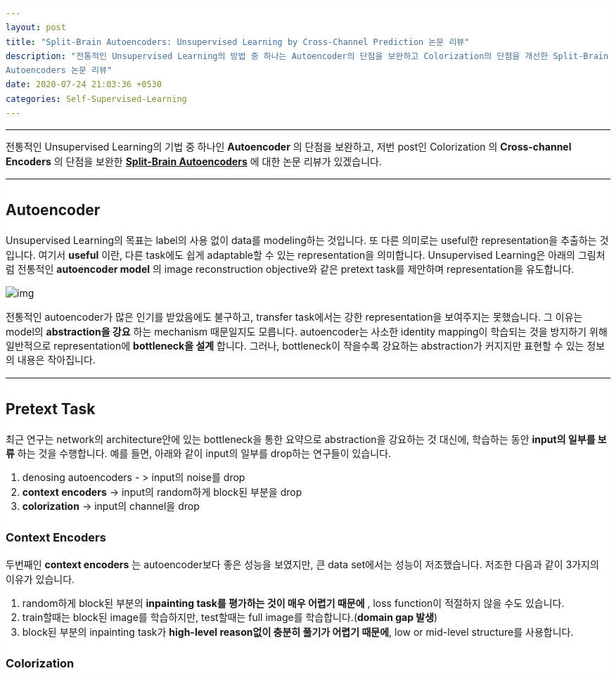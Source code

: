 ```yaml
---
layout: post
title: "Split-Brain Autoencoders: Unsupervised Learning by Cross-Channel Prediction 논문 리뷰"
description: "전통적인 Unsupervised Learning의 방법 중 하나는 Autoencoder의 단점을 보완하고 Colorization의 단점을 개선한 Split-Brain Autoencoders 논문 리뷰"
date: 2020-07-24 21:03:36 +0530
categories: Self-Supervised-Learning
---
```

---

전통적인 Unsupervised Learning의 기법 중 하나인 **Autoencoder** 의 단점을 보완하고, 저번 post인 Colorization 의 **Cross-channel Encoders** 의 단점을 보완한 **[Split-Brain Autoencoders][참고1]** 에 대한 논문 리뷰가 있겠습니다.

---

## Autoencoder

Unsupervised Learning의 목표는 label의 사용 없이 data를 modeling하는 것입니다. 또 다른 의미로는 useful한 representation을 추출하는 것입니다. 여기서 **useful** 이란, 다른 task에도 쉽게 adaptable할 수 있는 representation을 의미합니다. Unsupervised Learning은 아래의 그림처럼 전통적인 **autoencoder model** 의 image reconstruction objective와 같은 pretext task를 제안하며 representation을 유도합니다.

![img](https://i.imgur.com/GjAULW9.png)

전통적인 autoencoder가 많은 인기를 받았음에도 불구하고, transfer task에서는 강한 representation을 보여주지는 못했습니다. 그 이유는 model의 **abstraction을 강요** 하는 mechanism 때문일지도 모릅니다. autoencoder는 사소한 identity mapping이 학습되는 것을 방지하기 위해 일반적으로 representation에 **bottleneck을 설계** 합니다. 그러나, bottleneck이 작을수록 강요하는 abstraction가 커지지만 표현할 수 있는 정보의 내용은 작아집니다.

---

## Pretext Task

최근 연구는 network의 architecture안에 있는 bottleneck을 통한 요약으로 abstraction을 강요하는 것 대신에, 학습하는 동안 **input의 일부를 보류** 하는 것을 수행합니다. 예를 들면, 아래와 같이 input의 일부를 drop하는 연구들이 있습니다.

1. denosing autoencoders - > input의 noise를 drop
1. **context encoders** -> input의 random하게 block된 부분을 drop
1. **colorization** -> input의 channel을 drop

### Context Encoders

두번째인 **context encoders** 는 autoencoder보다 좋은 성능을 보였지만, 큰 data set에서는 성능이 저조했습니다. 저조한 다음과 같이 3가지의 이유가 있습니다.
1. random하게 block된 부분의 **inpainting task를 평가하는 것이 매우 어렵기 때문에** , loss function이 적절하지 않을 수도 있습니다.
1. train할때는 block된 image를 학습하지만, test할때는 full image를 학습합니다.(**domain gap 발생**)
1. block된 부분의 inpainting task가 **high-level reason없이 충분히 풀기가 어렵기 때문에**, low or mid-level structure를 사용합니다.

### Colorization


[참고1]: https://arxiv.org/pdf/1611.09842.pdf
